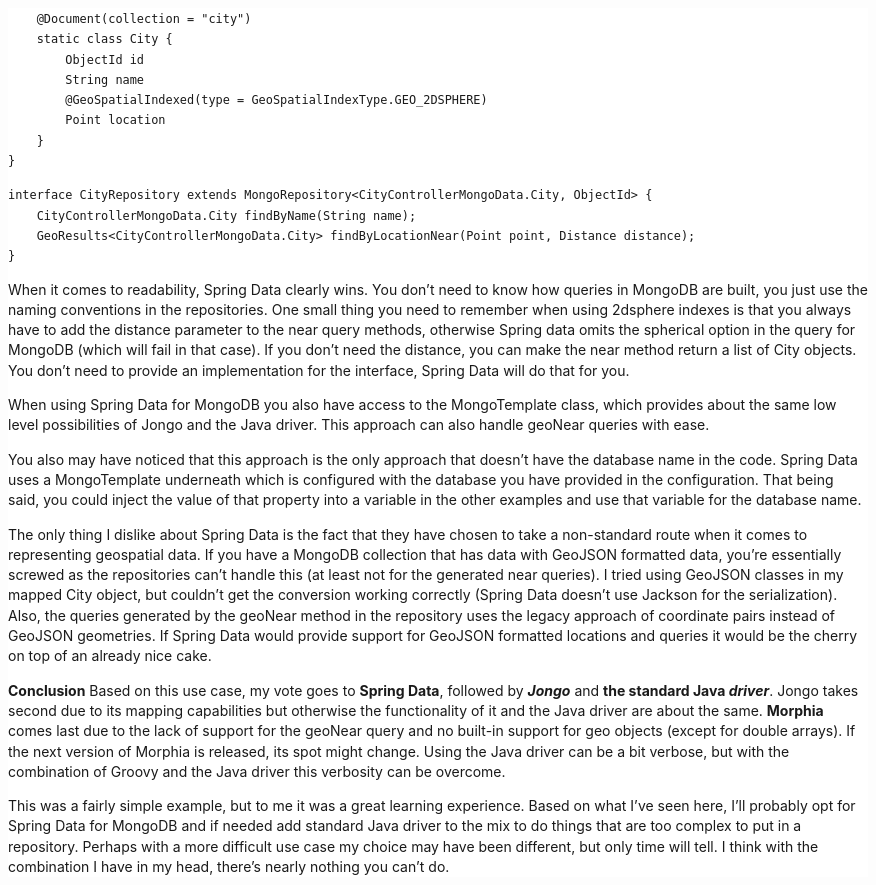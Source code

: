 ```
    @Document(collection = "city")
    static class City {
        ObjectId id
        String name
        @GeoSpatialIndexed(type = GeoSpatialIndexType.GEO_2DSPHERE)
        Point location
    }
}
```


```
interface CityRepository extends MongoRepository<CityControllerMongoData.City, ObjectId> {
    CityControllerMongoData.City findByName(String name);
    GeoResults<CityControllerMongoData.City> findByLocationNear(Point point, Distance distance);
}
```

When it comes to readability, Spring Data clearly wins. You don’t need to know how queries in MongoDB are built, you just use the naming conventions in the repositories. One small thing you need to remember when using 2dsphere indexes is that you always have to add the distance parameter to the near query methods, otherwise Spring data omits the spherical option in the query for MongoDB (which will fail in that case). If you don’t need the distance, you can make the near method return a list of City objects. You don’t need to provide an implementation for the interface, Spring Data will do that for you.

When using Spring Data for MongoDB you also have access to the MongoTemplate class, which provides about the same low level possibilities of Jongo and the Java driver. This approach can also handle geoNear queries with ease.

You also may have noticed that this approach is the only approach that doesn’t have the database name in the code. Spring Data uses a MongoTemplate underneath which is configured with the database you have provided in the configuration. That being said, you could inject the value of that property into a variable in the other examples and use that variable for the database name.

The only thing I dislike about Spring Data is the fact that they have chosen to take a non-standard route when it comes to representing geospatial data. If you have a MongoDB collection that has data with GeoJSON formatted data, you’re essentially screwed as the repositories can’t handle this (at least not for the generated near queries). I tried using GeoJSON classes in my mapped City object, but couldn’t get the conversion working correctly (Spring Data doesn’t use Jackson for the serialization). Also, the queries generated by the geoNear method in the repository uses the legacy approach of coordinate pairs instead of GeoJSON geometries. If Spring Data would provide support for GeoJSON formatted locations and queries it would be the cherry on top of an already nice cake.

**Conclusion**
Based on this use case, my vote goes to **Spring Data**, followed by ***Jongo*** and **the standard Java *driver***. Jongo takes second due to its mapping capabilities but otherwise the functionality of it and the Java driver are about the same. **Morphia** comes last due to the lack of support for the geoNear query and no built-in support for geo objects (except for double arrays). If the next version of Morphia is released, its spot might change. Using the Java driver can be a bit verbose, but with the combination of Groovy and the Java driver this verbosity can be overcome.

This was a fairly simple example, but to me it was a great learning experience. Based on what I’ve seen here, I’ll probably opt for Spring Data for MongoDB and if needed add standard Java driver to the mix to do things that are too complex to put in a repository. Perhaps with a more difficult use case my choice may have been different, but only time will tell. I think with the combination I have in my head, there’s nearly nothing you can’t do.

